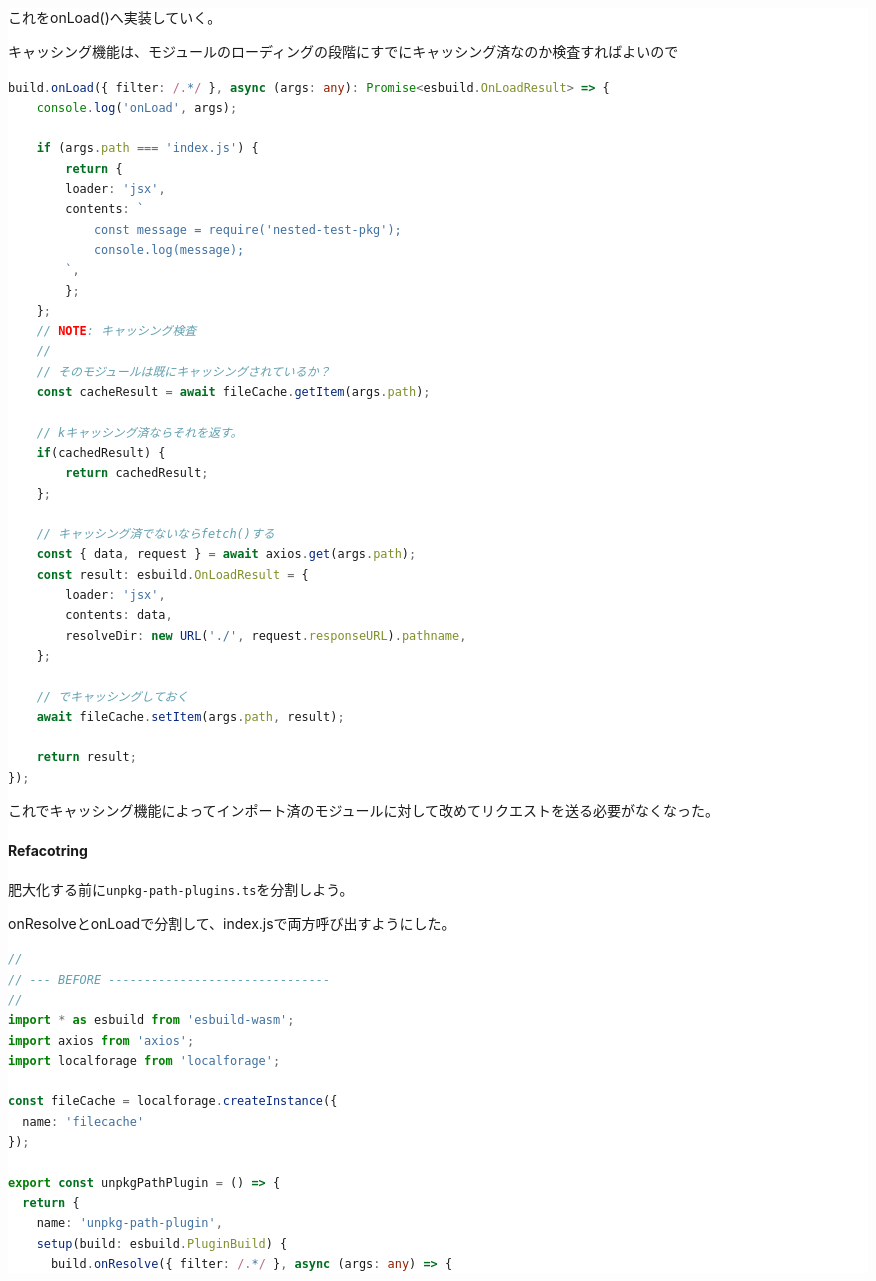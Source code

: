 これをonLoad()へ実装していく。

キャッシング機能は、モジュールのローディングの段階にすでにキャッシング済なのか検査すればよいので

```TypeScript
build.onLoad({ filter: /.*/ }, async (args: any): Promise<esbuild.OnLoadResult> => {
    console.log('onLoad', args);

    if (args.path === 'index.js') {
        return {
        loader: 'jsx',
        contents: `
            const message = require('nested-test-pkg');
            console.log(message);
        `,
        };
    };
    // NOTE: キャッシング検査
    // 
    // そのモジュールは既にキャッシングされているか？
    const cacheResult = await fileCache.getItem(args.path);

    // kキャッシング済ならそれを返す。
    if(cachedResult) {
        return cachedResult;
    };

    // キャッシング済でないならfetch()する
    const { data, request } = await axios.get(args.path);
    const result: esbuild.OnLoadResult = {
        loader: 'jsx',
        contents: data,
        resolveDir: new URL('./', request.responseURL).pathname,
    };

    // でキャッシングしておく
    await fileCache.setItem(args.path, result);

    return result;
});
```

これでキャッシング機能によってインポート済のモジュールに対して改めてリクエストを送る必要がなくなった。

#### Refacotring

肥大化する前に`unpkg-path-plugins.ts`を分割しよう。

onResolveとonLoadで分割して、index.jsで両方呼び出すようにした。

```TypeScript
// 
// --- BEFORE -------------------------------
// 
import * as esbuild from 'esbuild-wasm';
import axios from 'axios';
import localforage from 'localforage';

const fileCache = localforage.createInstance({
  name: 'filecache' 
});

export const unpkgPathPlugin = () => {
  return {
    name: 'unpkg-path-plugin',
    setup(build: esbuild.PluginBuild) {
      build.onResolve({ filter: /.*/ }, async (args: any) => {
```